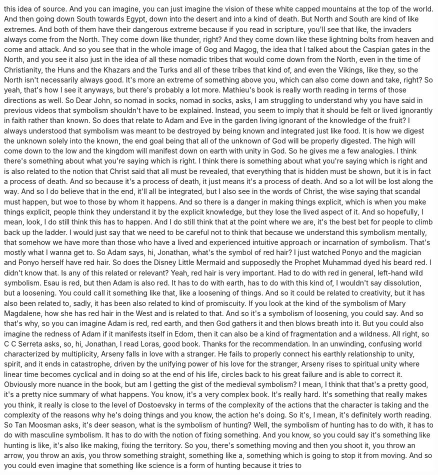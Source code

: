 this idea of source. And you can imagine, you can just imagine the vision of these white capped mountains at the top of the world. And then going down South towards Egypt, down into the desert and into a kind of death. But North and South are kind of like extremes. And both of them have their dangerous extreme because if you read in scripture, you'll see that like, the invaders always come from the North. They come down like thunder, right? And they come down like these lightning bolts from heaven and come and attack. And so you see that in the whole image of Gog and Magog, the idea that I talked about the Caspian gates in the North, and you see it also just in the idea of all these nomadic tribes that would come down from the North, even in the time of Christianity, the Huns and the Khazars and the Turks and all of these tribes that kind of, and even the Vikings, like they, so the North isn't necessarily always good. It's more an extreme of something above you, which can also come down and take, right? So yeah, that's how I see it anyways, but there's probably a lot more. Mathieu's book is really worth reading in terms of those directions as well. So Dear John, so nomad in socks, nomad in socks, asks, I am struggling to understand why you have said in previous videos that symbolism shouldn't have to be explained. Instead, you seem to imply that it should be felt or lived ignorantly in faith rather than known. So does that relate to Adam and Eve in the garden living ignorant of the knowledge of the fruit? I always understood that symbolism was meant to be destroyed by being known and integrated just like food. It is how we digest the unknown solely into the known, the end goal being that all of the unknown of God will be properly digested. The high will come down to the low and the kingdom will manifest down on earth with unity in God. So he gives me a few analogies. I think there's something about what you're saying which is right. I think there is something about what you're saying which is right and is also related to the notion that Christ said that all must be revealed, that everything that is hidden must be shown, but it is in fact a process of death. And so because it's a process of death, it just means it's a process of death. And so a lot will be lost along the way. And so I do believe that in the end, it'll all be integrated, but I also see in the words of Christ, the wise saying that scandal must happen, but woe to those by whom it happens. And so there is a danger in making things explicit, which is when you make things explicit, people think they understand it by the explicit knowledge, but they lose the lived aspect of it. And so hopefully, I mean, look, I do still think this has to happen. And I do still think that at the point where we are, it's the best bet for people to climb back up the ladder. I would just say that we need to be careful not to think that because we understand this symbolism mentally, that somehow we have more than those who have a lived and experienced intuitive approach or incarnation of symbolism. That's mostly what I wanna get to. So Adam says, hi, Jonathan, what's the symbol of red hair? I just watched Ponyo and the magician and Ponyo herself have red hair. So does the Disney Little Mermaid and supposedly the Prophet Muhammad dyed his beard red. I didn't know that. Is any of this related or relevant? Yeah, red hair is very important. Had to do with red in general, left-hand wild symbolism. Esau is red, but then Adam is also red. It has to do with earth, has to do with this kind of, I wouldn't say dissolution, but a loosening. You could call it something like that, like a loosening of things. And so it could be related to creativity, but it has also been related to, sadly, it has been also related to kind of promiscuity. If you look at the kind of the symbolism of Mary Magdalene, how she has red hair in the West and is related to that. And so it's a symbolism of loosening, you could say. And so that's why, so you can imagine Adam is red, red earth, and then God gathers it and then blows breath into it. But you could also imagine the redness of Adam if it manifests itself in Edom, then it can also be a kind of fragmentation and a wildness. All right, so C C Serreta asks, so, hi, Jonathan, I read Loras, good book. Thanks for the recommendation. In an unwinding, confusing world characterized by multiplicity, Arseny falls in love with a stranger. He fails to properly connect his earthly relationship to unity, spirit, and it ends in catastrophe, driven by the unifying power of his love for the stranger, Arseny rises to spiritual unity where linear time becomes cyclical and in doing so at the end of his life, circles back to his great failure and is able to correct it. Obviously more nuance in the book, but am I getting the gist of the medieval symbolism? I mean, I think that that's a pretty good, it's a pretty nice summary of what happens. You know, it's a very complex book. It's really hard. It's something that really makes you think, it really is close to the level of Dostoevsky in terms of the complexity of the actions that the character is taking and the complexity of the reasons why he's doing things and you know, the action he's doing. So it's, I mean, it's definitely worth reading. So Tan Moosman asks, it's deer season, what is the symbolism of hunting? Well, the symbolism of hunting has to do with, it has to do with masculine symbolism. It has to do with the notion of fixing something. And you know, so you could say it's something like hunting is like, it's also like making, fixing the territory. So you, there's something moving and then you shoot it, you throw an arrow, you throw an axis, you throw something straight, something like a, something which is going to stop it from moving. And so you could even imagine that something like science is a form of hunting because it tries to